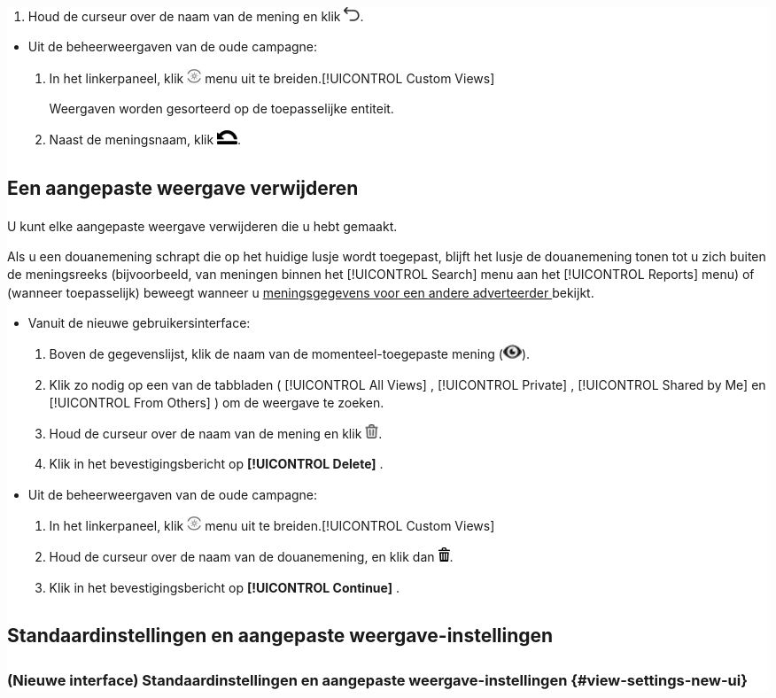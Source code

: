    1. Houd de curseur over de naam van de mening en klik ![ terugkeren ](/help/search-social-commerce/assets/revert-new.png).

* Uit de beheerweergaven van de oude campagne:

   1. In het linkerpaneel, klik ![ de Mening van de Douane van 0} ](/help/search-social-commerce/assets/custom-views-left-rail_icon.png " om het ") menu uit te breiden.[!UICONTROL Custom Views]

      Weergaven worden gesorteerd op de toepasselijke entiteit.

   1. Naast de meningsnaam, klik ![ herstellen aan standaardmontages ](/help/search-social-commerce/assets/restore.png " herstellen aan standaardmontages ").

## Een aangepaste weergave verwijderen

U kunt elke aangepaste weergave verwijderen die u hebt gemaakt.

Als u een douanemening schrapt die op het huidige lusje wordt toegepast, blijft het lusje de douanemening tonen tot u zich buiten de meningsreeks (bijvoorbeeld, van meningen binnen het [!UICONTROL Search] menu aan het [!UICONTROL Reports] menu) of (wanneer toepasselijk) beweegt wanneer u [ meningsgegevens voor een andere adverteerder ](/help/search-social-commerce/common-tasks/change-advertiser.md) bekijkt.

* Vanuit de nieuwe gebruikersinterface:

   1. Boven de gegevenslijst, klik de naam van de momenteel-toegepaste mening (![ Mening ](/help/search-social-commerce/assets/view.png " Mening ")).

   1. Klik zo nodig op een van de tabbladen ( [!UICONTROL All Views] , [!UICONTROL Private] , [!UICONTROL Shared by Me] en [!UICONTROL From Others] ) om de weergave te zoeken.

   1. Houd de curseur over de naam van de mening en klik ![ Schrapping ](/help/search-social-commerce/assets/delete-new.png).

   1. Klik in het bevestigingsbericht op **[!UICONTROL Delete]** .

* Uit de beheerweergaven van de oude campagne:

   1. In het linkerpaneel, klik ![ de Mening van de Douane van 0} ](/help/search-social-commerce/assets/custom-views-left-rail_icon.png " om het ") menu uit te breiden.[!UICONTROL Custom Views]

   1. Houd de curseur over de naam van de douanemening, en klik dan ![ Schrapping ](/help/search-social-commerce/assets/delete.png " ").

   1. Klik in het bevestigingsbericht op **[!UICONTROL Continue]** .

## Standaardinstellingen en aangepaste weergave-instellingen



### (Nieuwe interface) Standaardinstellingen en aangepaste weergave-instellingen {#view-settings-new-ui}
